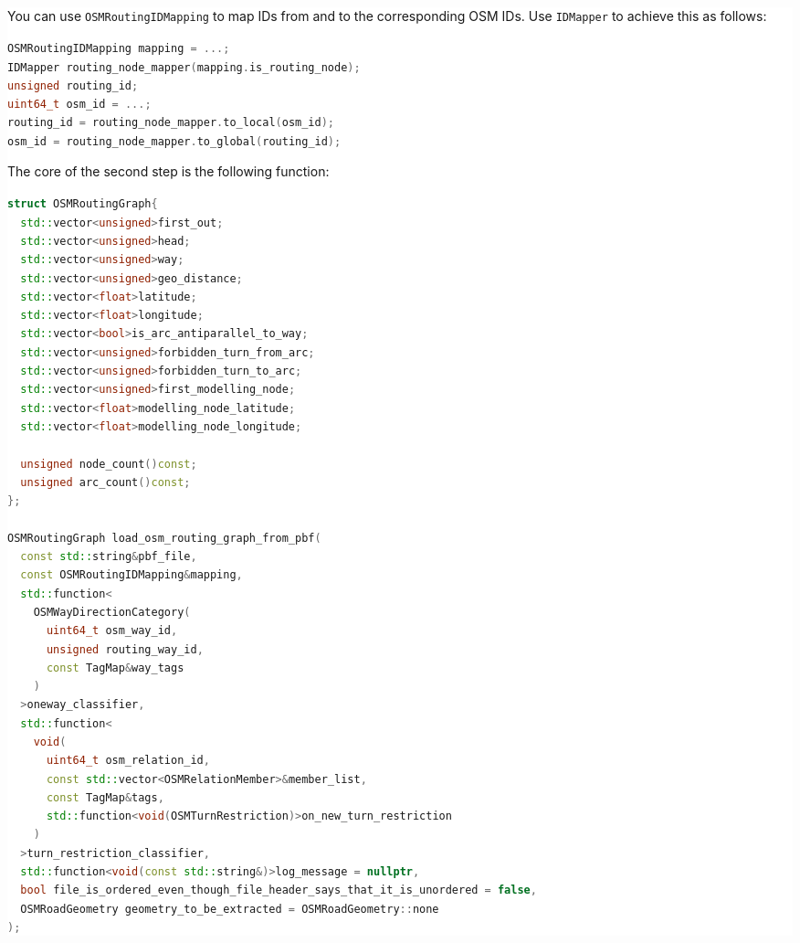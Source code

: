 You can use `OSMRoutingIDMapping` to map IDs from and to the corresponding OSM IDs. Use `IDMapper` to achieve this as follows:

```cpp
OSMRoutingIDMapping mapping = ...;
IDMapper routing_node_mapper(mapping.is_routing_node);
unsigned routing_id;
uint64_t osm_id = ...;
routing_id = routing_node_mapper.to_local(osm_id);
osm_id = routing_node_mapper.to_global(routing_id);
```

The core of the second step is the following function:

```cpp
struct OSMRoutingGraph{
  std::vector<unsigned>first_out;
  std::vector<unsigned>head;
  std::vector<unsigned>way;
  std::vector<unsigned>geo_distance;
  std::vector<float>latitude;
  std::vector<float>longitude;
  std::vector<bool>is_arc_antiparallel_to_way;
  std::vector<unsigned>forbidden_turn_from_arc;
  std::vector<unsigned>forbidden_turn_to_arc;
  std::vector<unsigned>first_modelling_node;
  std::vector<float>modelling_node_latitude;
  std::vector<float>modelling_node_longitude;

  unsigned node_count()const;
  unsigned arc_count()const;
};

OSMRoutingGraph load_osm_routing_graph_from_pbf(
  const std::string&pbf_file,
  const OSMRoutingIDMapping&mapping,
  std::function<
    OSMWayDirectionCategory(
      uint64_t osm_way_id, 
      unsigned routing_way_id, 
      const TagMap&way_tags
    )
  >oneway_classifier,
  std::function<
    void(
      uint64_t osm_relation_id, 
      const std::vector<OSMRelationMember>&member_list, 
      const TagMap&tags, 
      std::function<void(OSMTurnRestriction)>on_new_turn_restriction
    )
  >turn_restriction_classifier,
  std::function<void(const std::string&)>log_message = nullptr,
  bool file_is_ordered_even_though_file_header_says_that_it_is_unordered = false,
  OSMRoadGeometry geometry_to_be_extracted = OSMRoadGeometry::none
);
```

